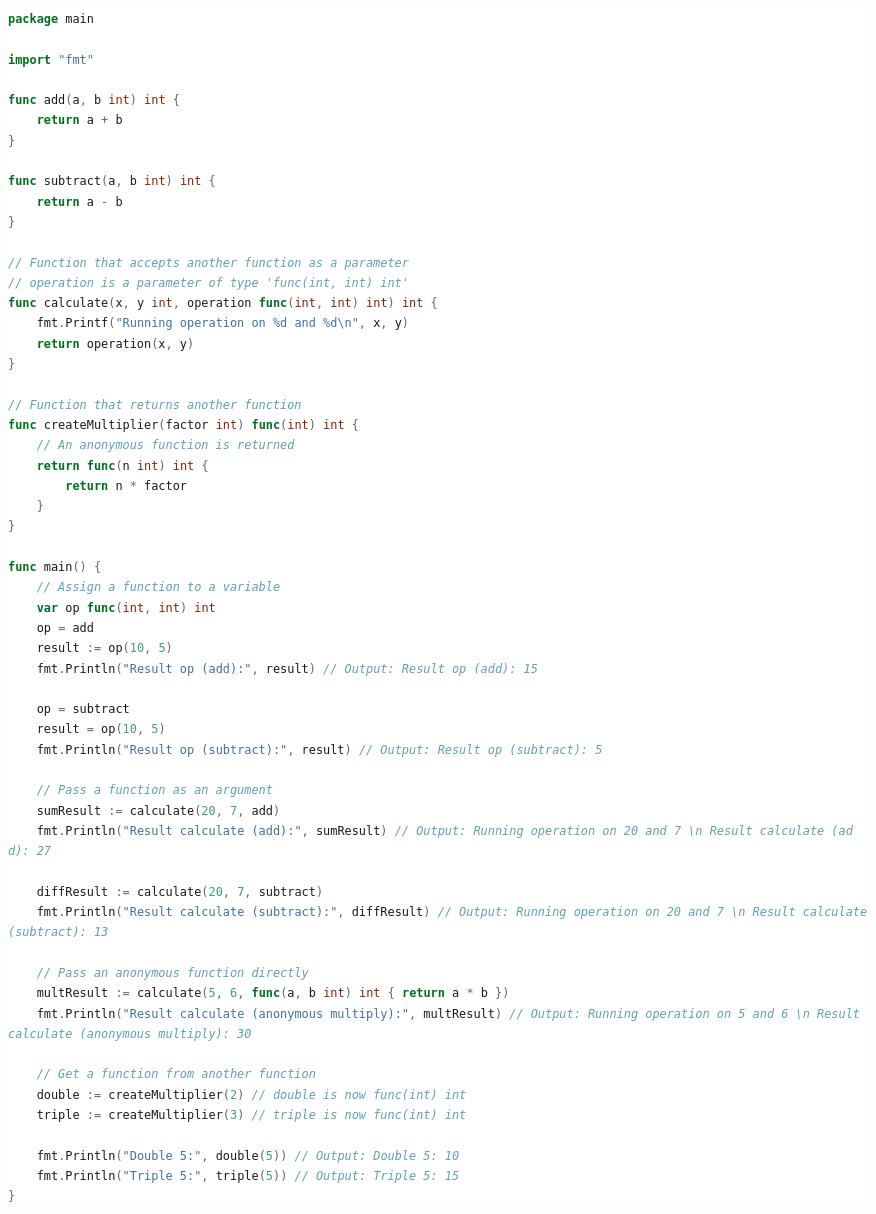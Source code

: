 ```go
package main

import "fmt"

func add(a, b int) int {
	return a + b
}

func subtract(a, b int) int {
	return a - b
}

// Function that accepts another function as a parameter
// operation is a parameter of type 'func(int, int) int'
func calculate(x, y int, operation func(int, int) int) int {
	fmt.Printf("Running operation on %d and %d\n", x, y)
	return operation(x, y)
}

// Function that returns another function
func createMultiplier(factor int) func(int) int {
	// An anonymous function is returned
	return func(n int) int {
		return n * factor
	}
}

func main() {
	// Assign a function to a variable
	var op func(int, int) int
	op = add
	result := op(10, 5)
	fmt.Println("Result op (add):", result) // Output: Result op (add): 15

	op = subtract
	result = op(10, 5)
	fmt.Println("Result op (subtract):", result) // Output: Result op (subtract): 5

	// Pass a function as an argument
	sumResult := calculate(20, 7, add)
	fmt.Println("Result calculate (add):", sumResult) // Output: Running operation on 20 and 7 \n Result calculate (add): 27

	diffResult := calculate(20, 7, subtract)
	fmt.Println("Result calculate (subtract):", diffResult) // Output: Running operation on 20 and 7 \n Result calculate (subtract): 13

    // Pass an anonymous function directly
    multResult := calculate(5, 6, func(a, b int) int { return a * b })
    fmt.Println("Result calculate (anonymous multiply):", multResult) // Output: Running operation on 5 and 6 \n Result calculate (anonymous multiply): 30

	// Get a function from another function
	double := createMultiplier(2) // double is now func(int) int
	triple := createMultiplier(3) // triple is now func(int) int

	fmt.Println("Double 5:", double(5)) // Output: Double 5: 10
	fmt.Println("Triple 5:", triple(5)) // Output: Triple 5: 15
}
```
